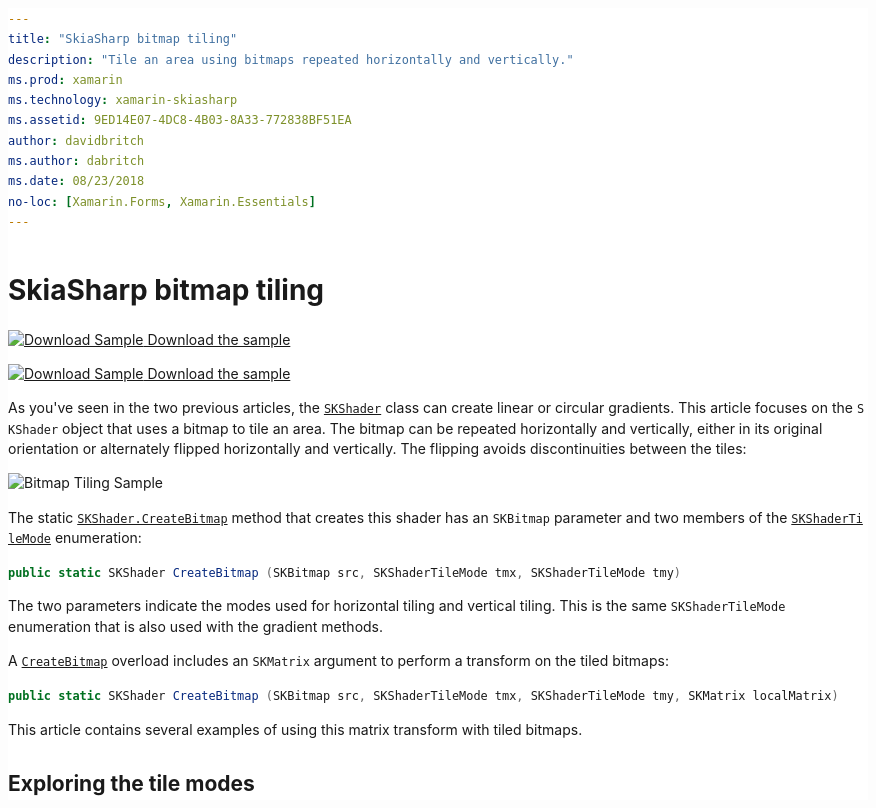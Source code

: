 ```yaml
---
title: "SkiaSharp bitmap tiling"
description: "Tile an area using bitmaps repeated horizontally and vertically."
ms.prod: xamarin
ms.technology: xamarin-skiasharp
ms.assetid: 9ED14E07-4DC8-4B03-8A33-772838BF51EA
author: davidbritch
ms.author: dabritch
ms.date: 08/23/2018
no-loc: [Xamarin.Forms, Xamarin.Essentials]
---
```


# SkiaSharp bitmap tiling

[![Download Sample](~/media/shared/download.png) Download the sample](https://docs.microsoft.com/samples/xamarin/xamarin-forms-samples/skiasharpforms-demos)

[![Download Sample](~/media/shared/download.png) Download the sample](https://docs.microsoft.com/samples/xamarin/xamarin-forms-samples/catclock)

As you've seen in the two previous articles, the [`SKShader`](xref:SkiaSharp.SKShader) class can create linear or circular gradients. This article focuses on the `SKShader` object that uses a bitmap to tile an area. The bitmap can be repeated horizontally and vertically, either in its original orientation or alternately flipped horizontally and vertically. The flipping avoids discontinuities between the tiles:

![Bitmap Tiling Sample](bitmap-tiling-images/BitmapTilingSample.png "Bitmap Tiling Sample")

The static [`SKShader.CreateBitmap`](xref:SkiaSharp.SKShader.CreateBitmap(SkiaSharp.SKBitmap,SkiaSharp.SKShaderTileMode,SkiaSharp.SKShaderTileMode)) method that creates this shader has an `SKBitmap` parameter and two members of the [`SKShaderTileMode`](xref:SkiaSharp.SKShaderTileMode) enumeration:

```csharp
public static SKShader CreateBitmap (SKBitmap src, SKShaderTileMode tmx, SKShaderTileMode tmy)
```

The two parameters indicate the modes used for horizontal tiling and vertical tiling. This is the same `SKShaderTileMode` enumeration that is also used with the gradient methods.

A [`CreateBitmap`](xref:SkiaSharp.SKShader.CreateBitmap(SkiaSharp.SKBitmap,SkiaSharp.SKShaderTileMode,SkiaSharp.SKShaderTileMode,SkiaSharp.SKMatrix)) overload includes an `SKMatrix` argument to perform a transform on the tiled bitmaps:

```csharp
public static SKShader CreateBitmap (SKBitmap src, SKShaderTileMode tmx, SKShaderTileMode tmy, SKMatrix localMatrix)
```

This article contains several examples of using this matrix transform with tiled bitmaps.

## Exploring the tile modes
